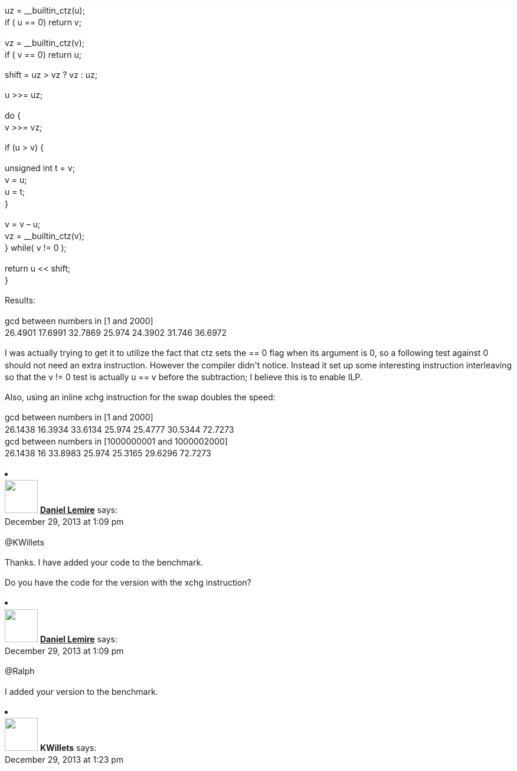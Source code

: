 uz = __builtin_ctz(u);<br/>
if ( u == 0) return v;</p>
<p> vz = __builtin_ctz(v);<br/>
if ( v == 0) return u;</p>
<p> shift = uz &gt; vz ? vz : uz;</p>
<p> u &gt;&gt;= uz;</p>
<p> do {<br/>
v &gt;&gt;= vz;</p>
<p> if (u &gt; v) {</p>
<p> unsigned int t = v;<br/>
v = u;<br/>
u = t;<br/>
} </p>
<p> v = v &#8211; u;<br/>
vz = __builtin_ctz(v);<br/>
} while( v != 0 );</p>
<p> return u &lt;&lt; shift;<br/>
}</p>
<p>Results:</p>
<p>gcd between numbers in [1 and 2000]<br/>
26.4901 17.6991 32.7869 25.974 24.3902 31.746 36.6972</p>
<p>I was actually trying to get it to utilize the fact that ctz sets the == 0 flag when its argument is 0, so a following test against 0 should not need an extra instruction. However the compiler didn&#039;t notice. Instead it set up some interesting instruction interleaving so that the v != 0 test is actually u == v before the subtraction; I believe this is to enable ILP.</p>
<p>Also, using an inline xchg instruction for the swap doubles the speed:</p>
<p>gcd between numbers in [1 and 2000]<br/>
26.1438 16.3934 33.6134 25.974 25.4777 30.5344 72.7273<br/>
gcd between numbers in [1000000001 and 1000002000]<br/>
26.1438 16 33.8983 25.974 25.3165 29.6296 72.7273</p>
</div>
</li>
<li id="comment-104025" class="comment byuser comment-author-lemire bypostauthor odd alt thread-even depth-1">
<div class="comment-author vcard">
<img alt src="https://secure.gravatar.com/avatar/2ca999bef9535950f5b84281a4dab006?s=56&#038;d=mm&#038;r=g" srcset="https://secure.gravatar.com/avatar/2ca999bef9535950f5b84281a4dab006?s=112&#038;d=mm&#038;r=g 2x" class="avatar avatar-56 photo" height="56" width="56" loading="lazy" decoding="async" /> <b class="fn"><a href="https://lemire.me/en/" class="url" rel="ugc">Daniel Lemire</a></b> <span class="says">says:</span> </div>
<div class="comment-metadata"><time datetime="2013-12-29T13:09:16+00:00">December 29, 2013 at 1:09 pm</time></a> </div>
<div class="comment-content">
<p>@KWillets</p>
<p>Thanks. I have added your code to the benchmark.</p>
<p>Do you have the code for the version with the xchg instruction?</p>
</div>
</li>
<li id="comment-104026" class="comment byuser comment-author-lemire bypostauthor even thread-odd thread-alt depth-1">
<div class="comment-author vcard">
<img alt src="https://secure.gravatar.com/avatar/2ca999bef9535950f5b84281a4dab006?s=56&#038;d=mm&#038;r=g" srcset="https://secure.gravatar.com/avatar/2ca999bef9535950f5b84281a4dab006?s=112&#038;d=mm&#038;r=g 2x" class="avatar avatar-56 photo" height="56" width="56" loading="lazy" decoding="async" /> <b class="fn"><a href="https://lemire.me/en/" class="url" rel="ugc">Daniel Lemire</a></b> <span class="says">says:</span> </div>
<div class="comment-metadata"><time datetime="2013-12-29T13:09:45+00:00">December 29, 2013 at 1:09 pm</time></a> </div>
<div class="comment-content">
<p>@Ralph</p>
<p>I added your version to the benchmark.</p>
</div>
</li>
<li id="comment-104028" class="comment odd alt thread-even depth-1">
<div class="comment-author vcard">
<img alt src="https://secure.gravatar.com/avatar/331059294e89906fef3d785f06820025?s=56&#038;d=mm&#038;r=g" srcset="https://secure.gravatar.com/avatar/331059294e89906fef3d785f06820025?s=112&#038;d=mm&#038;r=g 2x" class="avatar avatar-56 photo" height="56" width="56" loading="lazy" decoding="async" /> <b class="fn">KWillets</b> <span class="says">says:</span> </div>
<div class="comment-metadata"><time datetime="2013-12-29T13:23:48+00:00">December 29, 2013 at 1:23 pm</time></a> </div>
<div class="comment-content">